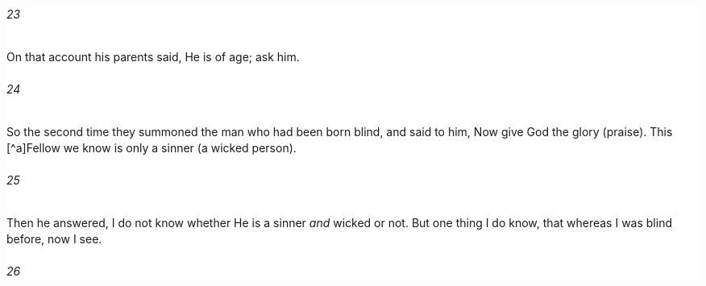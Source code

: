 











###### 23 






On that account his parents said, He is of age; ask him. 













###### 24 






So the second time they summoned the man who had been born blind, and said to him, Now give God the glory (praise). This [^a]Fellow we know is only a sinner (a wicked person). 













###### 25 






Then he answered, I do not know whether He is a sinner _and_ wicked or not. But one thing I do know, that whereas I was blind before, now I see. 













###### 26 






